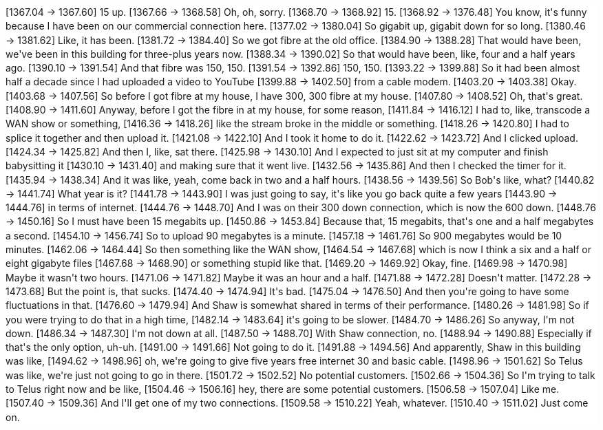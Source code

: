 [1367.04 → 1367.60] 15 up.
[1367.66 → 1368.58] Oh, oh, sorry.
[1368.70 → 1368.92] 15.
[1368.92 → 1376.48] You know, it's funny because I have been on our commercial connection here.
[1377.02 → 1380.04] So gigabit up, gigabit down for so long.
[1380.46 → 1381.62] Like, it has been.
[1381.72 → 1384.40] So we got fibre at the old office.
[1384.90 → 1388.28] That would have been, we've been in this building for three-plus years now.
[1388.34 → 1390.02] So that would have been, like, four and a half years ago.
[1390.10 → 1391.54] And that fibre was 150, 150.
[1391.54 → 1392.86] 150, 150.
[1393.22 → 1399.88] So it had been almost half a decade since I had uploaded a video to YouTube
[1399.88 → 1402.50] from a cable modem.
[1403.20 → 1403.38] Okay.
[1403.68 → 1407.56] So before I got fibre at my house, I have 300, 300 fibre at my house.
[1407.80 → 1408.52] Oh, that's great.
[1408.90 → 1411.60] Anyway, before I got the fibre in at my house, for some reason,
[1411.84 → 1416.12] I had to, like, transcode a WAN show or something,
[1416.36 → 1418.26] like the stream broke in the middle or something.
[1418.26 → 1420.80] I had to splice it together and then upload it.
[1421.08 → 1422.10] And I took it home to do it.
[1422.62 → 1423.72] And I clicked upload.
[1424.34 → 1425.82] And then I, like, sat there.
[1425.98 → 1430.10] And I expected to just sit at my computer and finish babysitting it
[1430.10 → 1431.40] and making sure that it went live.
[1432.56 → 1435.86] And then I checked the timer for it.
[1435.94 → 1438.34] And it was like, yeah, come back in two and a half hours.
[1438.56 → 1439.56] So Bob's like, what?
[1440.82 → 1441.74] What year is it?
[1441.78 → 1443.90] I was just going to say, it's like you go back quite a few years
[1443.90 → 1444.76] in terms of internet.
[1444.76 → 1448.70] And I was on their 300 down connection, which is now the 600 down.
[1448.76 → 1450.16] So I must have been 15 megabits up.
[1450.86 → 1453.84] Because that, 15 megabits, that's one and a half megabytes a second.
[1454.10 → 1456.74] So to upload 90 megabytes is a minute.
[1457.18 → 1461.76] So 900 megabytes would be 10 minutes.
[1462.06 → 1464.44] So then something like the WAN show,
[1464.54 → 1467.68] which is now I think a six and a half or eight gigabyte files
[1467.68 → 1468.90] or something stupid like that.
[1469.20 → 1469.92] Okay, fine.
[1469.98 → 1470.98] Maybe it wasn't two hours.
[1471.06 → 1471.82] Maybe it was an hour and a half.
[1471.88 → 1472.28] Doesn't matter.
[1472.28 → 1473.68] But the point is, that sucks.
[1474.40 → 1474.94] It's bad.
[1475.04 → 1476.50] And then you're going to have some fluctuations in that.
[1476.60 → 1479.94] And Shaw is somewhat shared in terms of their performance.
[1480.26 → 1481.98] So if you were trying to do that in a high time,
[1482.14 → 1483.64] it's going to be slower.
[1484.70 → 1486.26] So anyway, I'm not down.
[1486.34 → 1487.30] I'm not down at all.
[1487.50 → 1488.70] With Shaw connection, no.
[1488.94 → 1490.88] Especially if that's the only option, uh-uh.
[1491.00 → 1491.66] Not going to do it.
[1491.88 → 1494.56] And apparently, Shaw in this building was like,
[1494.62 → 1498.96] oh, we're going to give five years free internet 30 and basic cable.
[1498.96 → 1501.62] So Telus was like, we're just not going to go in there.
[1501.72 → 1502.52] No potential customers.
[1502.66 → 1504.36] So I'm trying to talk to Telus right now and be like,
[1504.46 → 1506.16] hey, there are some potential customers.
[1506.58 → 1507.04] Like me.
[1507.40 → 1509.36] And I'll get one of my two connections.
[1509.58 → 1510.22] Yeah, whatever.
[1510.40 → 1511.02] Just come on.